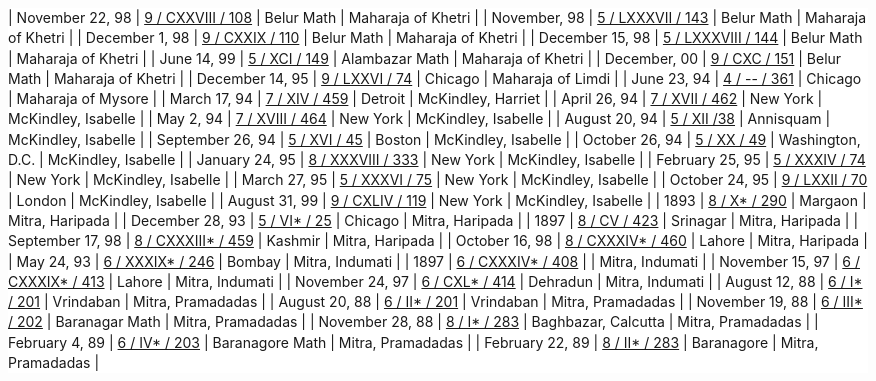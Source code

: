 | November 22, 98  | [9 / CXXVIII / 108](../../volume_9/letters_fifth_series/128_your_highness.htm)       | Belur Math           | Maharaja of Khetri                      |
| November, 98     | [5 / LXXXVII / 143](../../volume_5/epistles_first_series/087_your_highness.htm)      | Belur Math           | Maharaja of Khetri                      |
| December 1, 98   | [9 / CXXIX / 110](../../volume_9/letters_fifth_series/129_your_highness.htm)         | Belur Math           | Maharaja of Khetri                      |
| December 15, 98  | [5 / LXXXVIII / 144](../../volume_5/epistles_first_series/088_your_highness.htm)     | Belur Math           | Maharaja of Khetri                      |
| June 14, 99      | [5 / XCI / 149](../../volume_5/epistles_first_series/091_friend.htm)                 | Alambazar Math       | Maharaja of Khetri                      |
| December, 00     | [9 / CXC / 151](../../volume_9/letters_fifth_series/190_your_highness.htm)           | Belur Math           | Maharaja of Khetri                      |
| December 14, 95  | [9 / LXXVI / 74](../../volume_9/letters_fifth_series/076_your_highness.htm)          | Chicago              | Maharaja of Limdi                       |
| June 23, 94      | [4 / -- / 361](../../volume_4/writings_prose/our_duty_to_the_masses.htm)             | Chicago              | Maharaja of Mysore                      |
| March 17, 94     | [7 / XIV / 459](../../volume_7/epistles_third_series/14_sister.htm)                  | Detroit              | McKindley, Harriet                      |
| April 26, 94     | [7 / XVII / 462](../../volume_7/epistles_third_series/17_sister.htm)                 | New York             | McKindley, Isabelle                     |
| May 2, 94        | [7 / XVIII / 464](../../volume_7/epistles_third_series/18_sister.htm)                | New York             | McKindley, Isabelle                     |
| August 20, 94    | [5 / XII /38](../../volume_5/epistles_first_series/012_sister.htm)                   | Annisquam            | McKindley, Isabelle                     |
| September 26, 94 | [5 / XVI / 45](../../volume_5/epistles_first_series/016_sister.htm)                  | Boston               | McKindley, Isabelle                     |
| October 26, 94   | [5 / XX / 49](../../volume_5/epistles_first_series/020_sister.htm)                   | Washington, D.C.     | McKindley, Isabelle                     |
| January 24, 95   | [8 / XXXVIII / 333](../../volume_8/epistles_fourth_series/038_miss_bell.htm)         | New York             | McKindley, Isabelle                     |
| February 25, 95  | [5 / XXXIV / 74](../../volume_5/epistles_first_series/034_sister.htm)                | New York             | McKindley, Isabelle                     |
| March 27, 95     | [5 / XXXVI / 75](../../volume_5/epistles_first_series/036_sister.htm)                | New York             | McKindley, Isabelle                     |
| October 24, 95   | [9 / LXXII / 70](../../volume_9/letters_fifth_series/072_mckindley.htm)              | London               | McKindley, Isabelle                     |
| August 31, 99    | [9 / CXLIV / 119](../../volume_9/letters_fifth_series/144_isabel.htm)                | New York             | McKindley, Isabelle                     |
| 1893             | [8 / X\* /  290](../../volume_8/epistles_fourth_series/010_haripada.htm)             | Margaon              | Mitra, Haripada                         |
| December 28, 93  | [5 / VI\* / 25](../../volume_5/epistles_first_series/006_haripada.htm)               | Chicago              | Mitra, Haripada                         |
| 1897             | [8 / CV / 423](../../volume_8/epistles_fourth_series/105_haripada.htm)               | Srinagar             | Mitra, Haripada                         |
| September 17, 98 | [8 / CXXXIII\* / 459](../../volume_8/epistles_fourth_series/133_haripada.htm)        | Kashmir              | Mitra, Haripada                         |
| October 16, 98   | [8 / CXXXIV\* / 460](../../volume_8/epistles_fourth_series/134_haripada.htm)         | Lahore               | Mitra, Haripada                         |
| May 24, 93       | [6 / XXXIX\* / 246](../../volume_6/epistles_second_series/039_mother.htm)            | Bombay               | Mitra, Indumati                         |
| 1897             | [6 / CXXXIV\* / 408](../../volume_6/epistles_second_series/134_mother.htm)           |                      | Mitra, Indumati                         |
| November 15, 97  | [6 / CXXXIX\* / 413](../../volume_6/epistles_second_series/139_mother.htm)           | Lahore               | Mitra, Indumati                         |
| November 24, 97  | [6 / CXL\* / 414](../../volume_6/epistles_second_series/140_mother.htm)              | Dehradun             | Mitra, Indumati                         |
| August 12, 88    | [6 / I\* / 201](../../volume_6/epistles_second_series/001_sir.htm)                   | Vrindaban            | Mitra, Pramadadas                       |
| August 20, 88    | [6 / II\* / 201](../../volume_6/epistles_second_series/002_sir.htm)                  | Vrindaban            | Mitra, Pramadadas                       |
| November 19, 88  | [6 / III\* / 202](../../volume_6/epistles_second_series/003_sir.htm)                 | Baranagar Math       | Mitra, Pramadadas                       |
| November 28, 88  | [8 / I\* / 283](../../volume_8/epistles_fourth_series/001_sir.htm)                   | Baghbazar, Calcutta  | Mitra, Pramadadas                       |
| February 4, 89   | [6 / IV\* / 203](../../volume_6/epistles_second_series/004_sir.htm)                  | Baranagore Math      | Mitra, Pramadadas                       |
| February 22, 89  | [8 / II\* / 283](../../volume_8/epistles_fourth_series/002_sir.htm)                  | Baranagore           | Mitra, Pramadadas                       |
